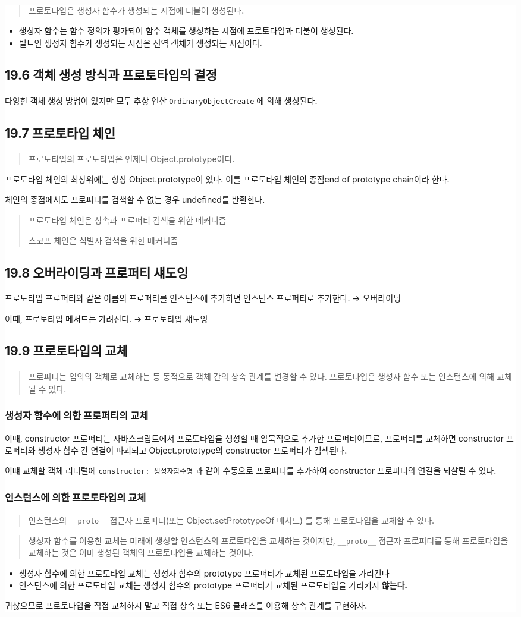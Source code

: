 > 프로토타입은 생성자 함수가 생성되는 시점에 더불어 생성된다.
> 
- 생성자 함수는 함수 정의가 평가되어 함수 객체를 생성하는 시점에 프로토타입과 더불어 생성된다.
- 빌트인 생성자 함수가 생성되는 시점은 전역 객체가 생성되는 시점이다.

## 19.6 객체 생성 방식과 프로토타입의 결정

다양한 객체 생성 방법이 있지만 모두 추상 연산 `OrdinaryObjectCreate` 에 의해 생성된다.

## 19.7 프로토타입 체인

> 프로토타입의 프로토타입은 언제나 Object.prototype이다.
> 

프로토타입 체인의 최상위에는 항상 Object.prototype이 있다. 이를 프로토타입 체인의 종점end of prototype chain이라 한다.

체인의 종점에서도 프로퍼티를 검색할 수 없는 경우 undefined를 반환한다.

> 프로토타입 체인은 상속과 프로퍼티 검색을 위한 메커니즘
> 
> 
> 스코프 체인은 식별자 검색을 위한 메커니즘
> 

## 19.8 오버라이딩과 프로퍼티 섀도잉

프로토타입 프로퍼티와 같은 이름의 프로퍼티를 인스턴스에 추가하면 인스턴스 프로퍼티로 추가한다. → 오버라이딩

이때, 프로토타입 메서드는 가려진다. → 프로토타입 섀도잉

## 19.9 프로토타입의 교체

> 프로퍼티는 임의의 객체로 교체하는 등 동적으로 객체 간의 상속 관계를 변경할 수 있다. 프로토타입은 생성자 함수 또는 인스턴스에 의해 교체될 수 있다.
> 

### 생성자 함수에 의한 프로퍼티의 교체

이때, constructor 프로퍼티는 자바스크립트에서 프로토타입을 생성할 때 암묵적으로 추가한 프로퍼티이므로, 프로퍼티를 교체하면 constructor 프로퍼티와 생성자 함수 간 연결이 파괴되고 Object.prototype의 constructor 프로퍼티가 검색된다.

이떄 교체할 객체 리터럴에 `constructor: 생성자함수명` 과 같이 수동으로 프로퍼티를 추가하여 constructor 프로퍼티의 연결을 되살릴 수 있다.

### 인스턴스에 의한 프로토타입의 교체

> 인스턴스의 `__proto__` 접근자 프로퍼티(또는 Object.setPrototypeOf 메서드) 를 통해 프로토타입을 교체할 수 있다.
> 

> 생성자 함수를 이용한 교체는 미래에 생성할 인스턴스의 프로토타입을 교체하는 것이지만, `__proto__` 접근자 프로퍼티를 통해 프로토타입을 교체하는 것은 이미 생성된 객체의 프로토타입을 교체하는 것이다.
> 
- 생성자 함수에 의한 프로토타입 교체는 생성자 함수의 prototype 프로퍼티가 교체된 프로토타입을 가리킨다
- 인스턴스에 의한 프로토타입 교체는 생성자 함수의 prototype 프로퍼티가 교체된 프로토타입을 가리키지 **않는다.**

귀찮으므로 프로토타입을 직접 교체하지 말고 직접 상속 또는 ES6 클래스를 이용해 상속 관계를 구현하자.
